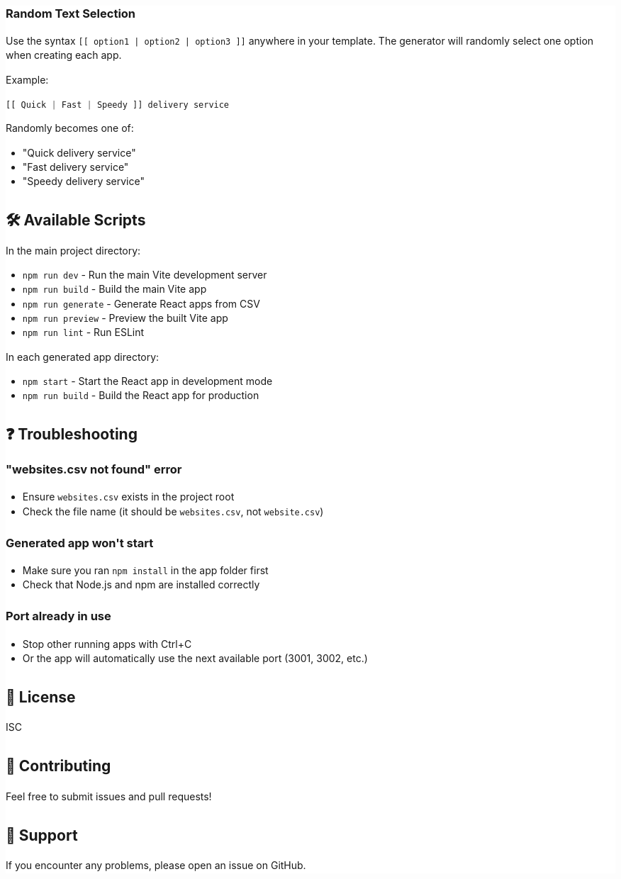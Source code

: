 ### Random Text Selection

Use the syntax `[[ option1 | option2 | option3 ]]` anywhere in your template. The generator will randomly select one option when creating each app.

Example:
```javascript
[[ Quick | Fast | Speedy ]] delivery service
```

Randomly becomes one of:
- "Quick delivery service"
- "Fast delivery service"  
- "Speedy delivery service"

## 🛠️ Available Scripts

In the main project directory:

- `npm run dev` - Run the main Vite development server
- `npm run build` - Build the main Vite app
- `npm run generate` - Generate React apps from CSV
- `npm run preview` - Preview the built Vite app
- `npm run lint` - Run ESLint

In each generated app directory:

- `npm start` - Start the React app in development mode
- `npm run build` - Build the React app for production

## ❓ Troubleshooting

### "websites.csv not found" error
- Ensure `websites.csv` exists in the project root
- Check the file name (it should be `websites.csv`, not `website.csv`)

### Generated app won't start
- Make sure you ran `npm install` in the app folder first
- Check that Node.js and npm are installed correctly

### Port already in use
- Stop other running apps with Ctrl+C
- Or the app will automatically use the next available port (3001, 3002, etc.)

## 📄 License

ISC

## 🤝 Contributing

Feel free to submit issues and pull requests!

## 📧 Support

If you encounter any problems, please open an issue on GitHub.
